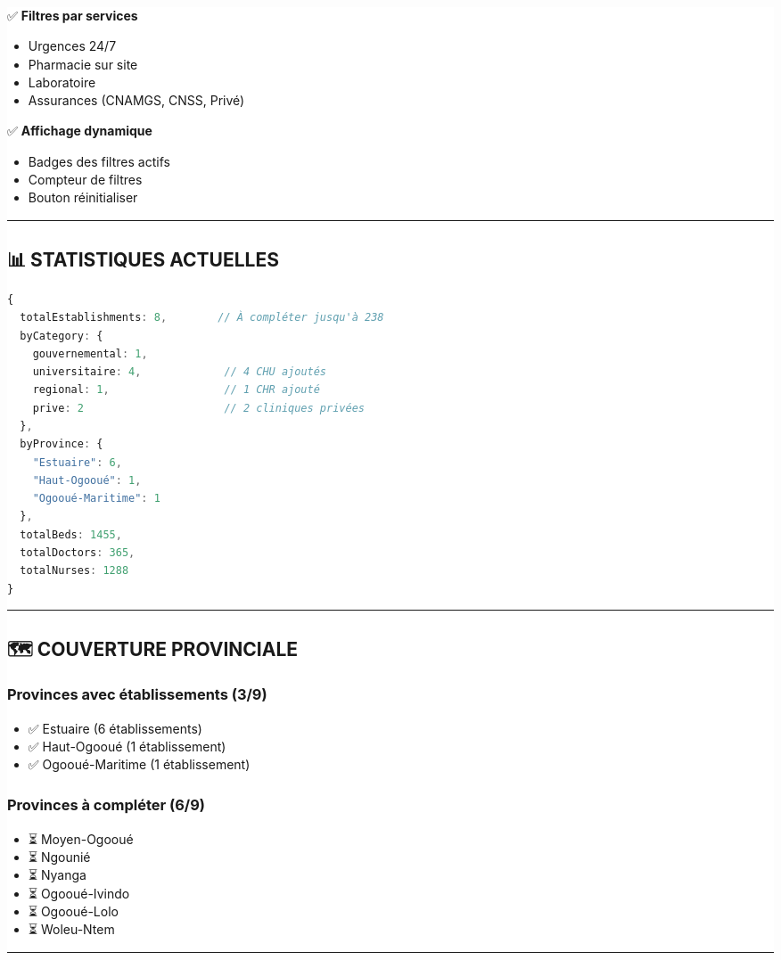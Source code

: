 ✅ **Filtres par services**
- Urgences 24/7
- Pharmacie sur site
- Laboratoire
- Assurances (CNAMGS, CNSS, Privé)

✅ **Affichage dynamique**
- Badges des filtres actifs
- Compteur de filtres
- Bouton réinitialiser

---

## 📊 STATISTIQUES ACTUELLES

```typescript
{
  totalEstablishments: 8,        // À compléter jusqu'à 238
  byCategory: {
    gouvernemental: 1,
    universitaire: 4,             // 4 CHU ajoutés
    regional: 1,                  // 1 CHR ajouté
    prive: 2                      // 2 cliniques privées
  },
  byProvince: {
    "Estuaire": 6,
    "Haut-Ogooué": 1,
    "Ogooué-Maritime": 1
  },
  totalBeds: 1455,
  totalDoctors: 365,
  totalNurses: 1288
}
```

---

## 🗺️ COUVERTURE PROVINCIALE

### Provinces avec établissements (3/9)
- ✅ Estuaire (6 établissements)
- ✅ Haut-Ogooué (1 établissement)
- ✅ Ogooué-Maritime (1 établissement)

### Provinces à compléter (6/9)
- ⏳ Moyen-Ogooué
- ⏳ Ngounié
- ⏳ Nyanga
- ⏳ Ogooué-Ivindo
- ⏳ Ogooué-Lolo
- ⏳ Woleu-Ntem

---